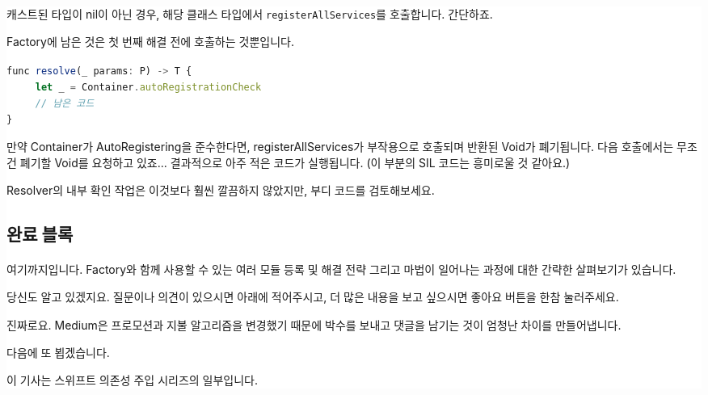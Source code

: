 캐스트된 타입이 nil이 아닌 경우, 해당 클래스 타입에서 `registerAllServices`를 호출합니다. 간단하죠.

Factory에 남은 것은 첫 번째 해결 전에 호출하는 것뿐입니다.

```js
func resolve(_ params: P) -> T {
     let _ = Container.autoRegistrationCheck
     // 남은 코드
}
```



<ins class="adsbygoogle"
     style="display:block"
     data-ad-client="ca-pub-4877378276818686"
     data-ad-slot="1107185301"
     data-ad-format="auto"
     data-full-width-responsive="true"></ins>

<script>
     (adsbygoogle = window.adsbygoogle || []).push({});
</script>

만약 Container가 AutoRegistering을 준수한다면, registerAllServices가 부작용으로 호출되며 반환된 Void가 폐기됩니다. 다음 호출에서는 무조건 폐기할 Void를 요청하고 있죠... 결과적으로 아주 적은 코드가 실행됩니다. (이 부분의 SIL 코드는 흥미로울 것 같아요.)

Resolver의 내부 확인 작업은 이것보다 훨씬 깔끔하지 않았지만, 부디 코드를 검토해보세요.

## 완료 블록

여기까지입니다. Factory와 함께 사용할 수 있는 여러 모듈 등록 및 해결 전략 그리고 마법이 일어나는 과정에 대한 간략한 살펴보기가 있습니다.



<ins class="adsbygoogle"
     style="display:block"
     data-ad-client="ca-pub-4877378276818686"
     data-ad-slot="1107185301"
     data-ad-format="auto"
     data-full-width-responsive="true"></ins>

<script>
     (adsbygoogle = window.adsbygoogle || []).push({});
</script>

당신도 알고 있겠지요. 질문이나 의견이 있으시면 아래에 적어주시고, 더 많은 내용을 보고 싶으시면 좋아요 버튼을 한참 눌러주세요.

진짜로요. Medium은 프로모션과 지불 알고리즘을 변경했기 때문에 박수를 보내고 댓글을 남기는 것이 엄청난 차이를 만들어냅니다.

다음에 또 뵙겠습니다.

이 기사는 스위프트 의존성 주입 시리즈의 일부입니다.
